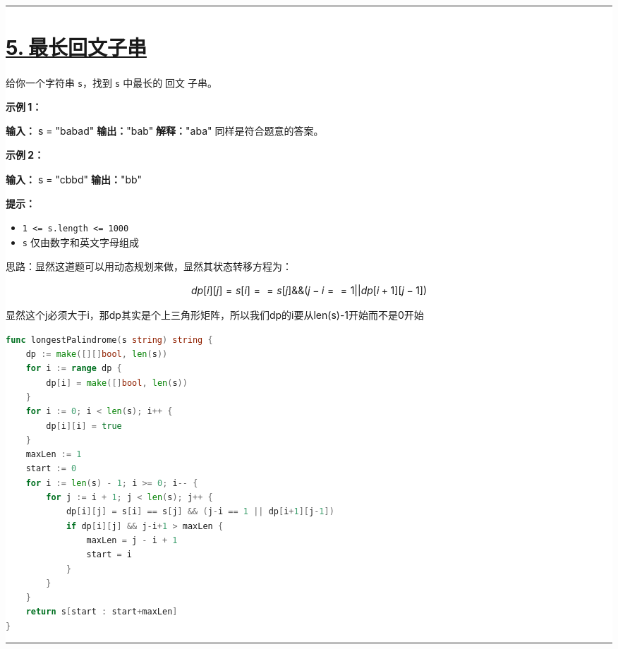 
---

# [5. 最长回文子串](https://leetcode.cn/problems/longest-palindromic-substring/)

给你一个字符串 `s`，找到 `s` 中最长的 回文 子串。

**示例 1：**

**输入：** s = "babad"
**输出：**"bab"
**解释：**"aba" 同样是符合题意的答案。

**示例 2：**

**输入：** s = "cbbd"
**输出：**"bb"

**提示：**

* `1 <= s.length <= 1000`
* `s` 仅由数字和英文字母组成
  
  

思路：显然这道题可以用动态规划来做，显然其状态转移方程为：

$$
dp[i][j] = s[i] == s[j] \&\& (j - i ==1 || dp[i+1][j-1])
$$

显然这个j必须大于i，那dp其实是个上三角形矩阵，所以我们dp的i要从len(s)-1开始而不是0开始

```go
func longestPalindrome(s string) string {
    dp := make([][]bool, len(s))
    for i := range dp {
        dp[i] = make([]bool, len(s))
    }
    for i := 0; i < len(s); i++ {
        dp[i][i] = true
    }
    maxLen := 1
    start := 0
    for i := len(s) - 1; i >= 0; i-- {
        for j := i + 1; j < len(s); j++ {
            dp[i][j] = s[i] == s[j] && (j-i == 1 || dp[i+1][j-1])
            if dp[i][j] && j-i+1 > maxLen {
                maxLen = j - i + 1
                start = i
            }
        }
    }
    return s[start : start+maxLen]
}
```

---